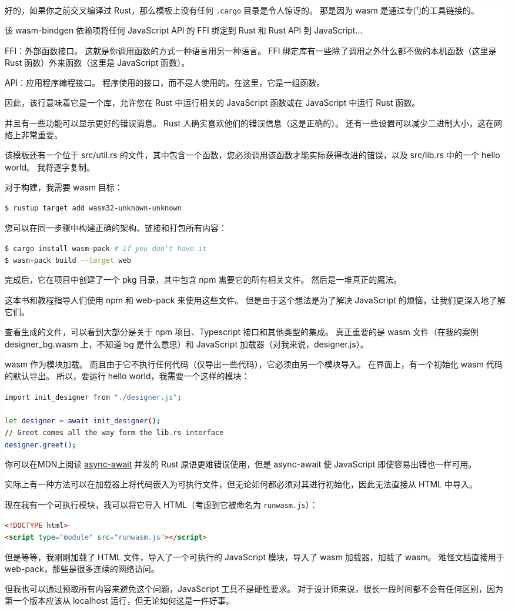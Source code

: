 好的，如果你之前交叉编译过 Rust，那么模板上没有任何 `.cargo` 目录是令人惊讶的。 那是因为 wasm 是通过专门的工具链接的。

该 wasm-bindgen 依赖项将任何 JavaScript API 的 FFI 绑定到 Rust 和 Rust API 到 JavaScript...

FFI：外部函数接口。 这就是你调用函数的方式一种语言用另一种语言。 FFI 绑定库有一些除了调用之外什么都不做的本机函数（这里是 Rust 函数）外来函数（这里是 JavaScript 函数）。     

API：应用程序编程接口。 程序使用的接口，而不是人使用的。在这里，它是一组函数。
   
因此，该行意味着它是一个库，允许您在 Rust 中运行相关的 JavaScript 函数或在 JavaScript 中运行 Rust 函数。
   
并且有一些功能可以显示更好的错误消息。 Rust 人确实喜欢他们的错误信息（这是正确的）。 还有一些设置可以减少二进制大小，这在网络上非常重要。

该模板还有一个位于 src/util.rs 的文件，其中包含一个函数，您必须调用该函数才能实际获得改进的错误，以及 src/lib.rs 中的一个 hello world。 我将逐字复制。

对于构建，我需要 wasm 目标：

```bash
$ rustup target add wasm32-unknown-unknown
```

您可以在同一步骤中构建正确的架构、链接和打包所有内容：

```bash
$ cargo install wasm-pack # If you don't have it
$ wasm-pack build --target web
```

完成后，它在项目中创建了一个 pkg 目录，其中包含 npm 需要它的所有相关文件。 然后是一堆真正的魔法。

这本书和教程指导人们使用 npm 和 web-pack 来使用这些文件。 但是由于这个想法是为了解决 JavaScript 的烦恼，让我们更深入地了解它们。

查看生成的文件，可以看到大部分是关于 npm 项目、Typescript 接口和其他类型的集成。 真正重要的是 wasm 文件（在我的案例 designer_bg.wasm 上，不知道 bg 是什么意思）和 JavaScript 加载器（对我来说，designer.js）。

wasm 作为模块加载。 而且由于它不执行任何代码（仅导出一些代码），它必须由另一个模块导入。 在界面上，有一个初始化 wasm 代码的默认导出。 所以，要运行 hello world，我需要一个这样的模块：

```bash
import init_designer from "./designer.js";

let designer = await init_designer();
// Greet comes all the way form the lib.rs interface
designer.greet();
```


你可以在MDN上阅读 [async-await]("https://developer.mozilla.org/en-US/docs/Learn/JavaScript/Asynchronous/Promises") 并发的 Rust 原语更难错误使用，但是 async-await 使 JavaScript 即使容易出错也一样可用。

实际上有一种方法可以在加载器上将代码嵌入为可执行文件，但无论如何都必须对其进行初始化，因此无法直接从 HTML 中导入。

现在我有一个可执行模块，我可以将它导入 HTML（考虑到它被命名为 `runwasm.js`）：

```html
<!DOCTYPE html>
<script type="module" src="runwasm.js"></script>
```

但是等等，我刚刚加载了 HTML 文件，导入了一个可执行的 JavaScript 模块，导入了 wasm 加载器，加载了 wasm。 难怪文档直接用于 web-pack，那些是很多连续的网络访问。

但我也可以通过预取所有内容来避免这个问题，JavaScript 工具不是硬性要求。 对于设计师来说，很长一段时间都不会有任何区别，因为第一个版本应该从 localhost 运行，但无论如何这是一件好事。

